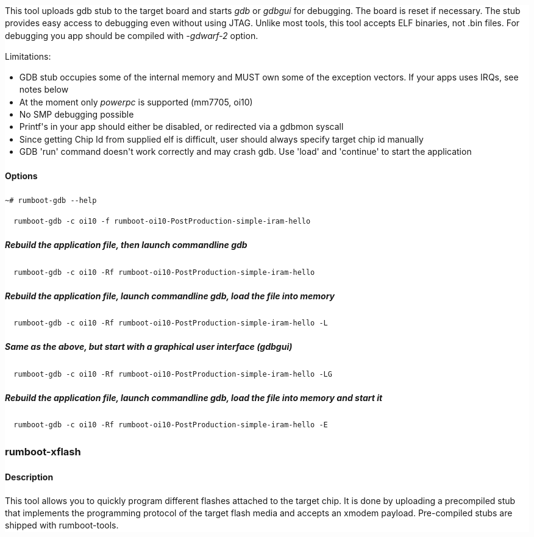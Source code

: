 This tool uploads gdb stub to the target board and starts _gdb_ or _gdbgui_ for debugging. The board is reset if necessary. The stub provides easy access to debugging even without using JTAG. Unlike most tools, this tool accepts ELF binaries, not .bin files. For debugging you app should be compiled with _-gdwarf-2_ option.

Limitations:

- GDB stub occupies some of the internal memory and MUST own some of the exception vectors. If your apps uses IRQs, see notes below
- At the moment only _powerpc_ is supported (mm7705, oi10)
- No SMP debugging possible
- Printf's in your app should either be disabled, or redirected via a gdbmon syscall
- Since getting Chip Id from supplied elf is difficult, user should always specify target chip id manually
- GDB 'run' command doesn't work correctly and may crash gdb. Use 'load' and 'continue' to start the application

#### Options 

```
~# rumboot-gdb --help

```
```
  rumboot-gdb -c oi10 -f rumboot-oi10-PostProduction-simple-iram-hello
```

##### Rebuild the application file, then launch commandline gdb 
```
  rumboot-gdb -c oi10 -Rf rumboot-oi10-PostProduction-simple-iram-hello
```

##### Rebuild the application file, launch commandline gdb, load the file into memory
```
  rumboot-gdb -c oi10 -Rf rumboot-oi10-PostProduction-simple-iram-hello -L
```

##### Same as the above, but start with a graphical user interface (gdbgui)
```
  rumboot-gdb -c oi10 -Rf rumboot-oi10-PostProduction-simple-iram-hello -LG
```

##### Rebuild the application file, launch commandline gdb, load the file into memory and start it
```
  rumboot-gdb -c oi10 -Rf rumboot-oi10-PostProduction-simple-iram-hello -E
```

### rumboot-xflash
#### Description

This tool allows you to quickly program different flashes attached to the target chip. It is done by uploading a precompiled stub that implements the programming protocol of the target flash media and accepts an xmodem payload. Pre-compiled stubs are shipped with rumboot-tools.
